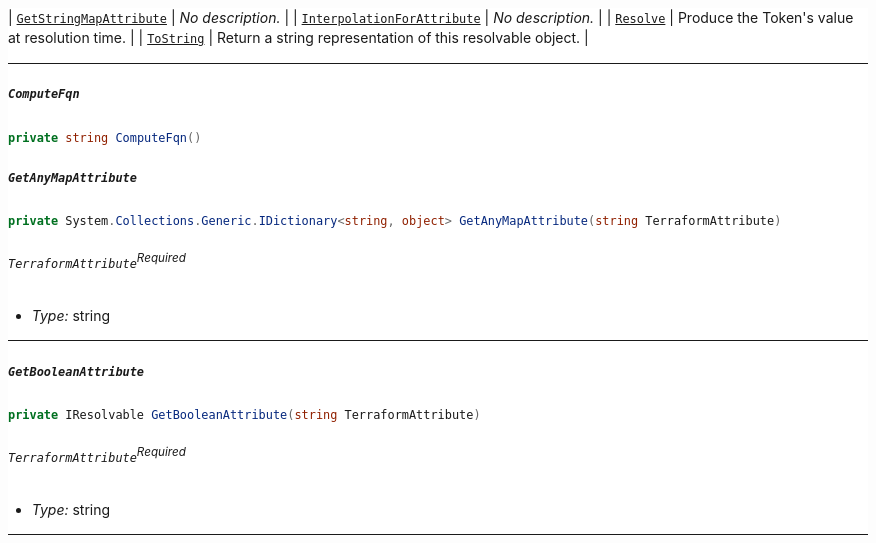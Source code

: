 | <code><a href="#@cdktf/provider-databricks.dataDatabricksFeatureEngineeringFeatures.DataDatabricksFeatureEngineeringFeaturesFeaturesFunctionExtraParametersOutputReference.getStringMapAttribute">GetStringMapAttribute</a></code> | *No description.* |
| <code><a href="#@cdktf/provider-databricks.dataDatabricksFeatureEngineeringFeatures.DataDatabricksFeatureEngineeringFeaturesFeaturesFunctionExtraParametersOutputReference.interpolationForAttribute">InterpolationForAttribute</a></code> | *No description.* |
| <code><a href="#@cdktf/provider-databricks.dataDatabricksFeatureEngineeringFeatures.DataDatabricksFeatureEngineeringFeaturesFeaturesFunctionExtraParametersOutputReference.resolve">Resolve</a></code> | Produce the Token's value at resolution time. |
| <code><a href="#@cdktf/provider-databricks.dataDatabricksFeatureEngineeringFeatures.DataDatabricksFeatureEngineeringFeaturesFeaturesFunctionExtraParametersOutputReference.toString">ToString</a></code> | Return a string representation of this resolvable object. |

---

##### `ComputeFqn` <a name="ComputeFqn" id="@cdktf/provider-databricks.dataDatabricksFeatureEngineeringFeatures.DataDatabricksFeatureEngineeringFeaturesFeaturesFunctionExtraParametersOutputReference.computeFqn"></a>

```csharp
private string ComputeFqn()
```

##### `GetAnyMapAttribute` <a name="GetAnyMapAttribute" id="@cdktf/provider-databricks.dataDatabricksFeatureEngineeringFeatures.DataDatabricksFeatureEngineeringFeaturesFeaturesFunctionExtraParametersOutputReference.getAnyMapAttribute"></a>

```csharp
private System.Collections.Generic.IDictionary<string, object> GetAnyMapAttribute(string TerraformAttribute)
```

###### `TerraformAttribute`<sup>Required</sup> <a name="TerraformAttribute" id="@cdktf/provider-databricks.dataDatabricksFeatureEngineeringFeatures.DataDatabricksFeatureEngineeringFeaturesFeaturesFunctionExtraParametersOutputReference.getAnyMapAttribute.parameter.terraformAttribute"></a>

- *Type:* string

---

##### `GetBooleanAttribute` <a name="GetBooleanAttribute" id="@cdktf/provider-databricks.dataDatabricksFeatureEngineeringFeatures.DataDatabricksFeatureEngineeringFeaturesFeaturesFunctionExtraParametersOutputReference.getBooleanAttribute"></a>

```csharp
private IResolvable GetBooleanAttribute(string TerraformAttribute)
```

###### `TerraformAttribute`<sup>Required</sup> <a name="TerraformAttribute" id="@cdktf/provider-databricks.dataDatabricksFeatureEngineeringFeatures.DataDatabricksFeatureEngineeringFeaturesFeaturesFunctionExtraParametersOutputReference.getBooleanAttribute.parameter.terraformAttribute"></a>

- *Type:* string

---
